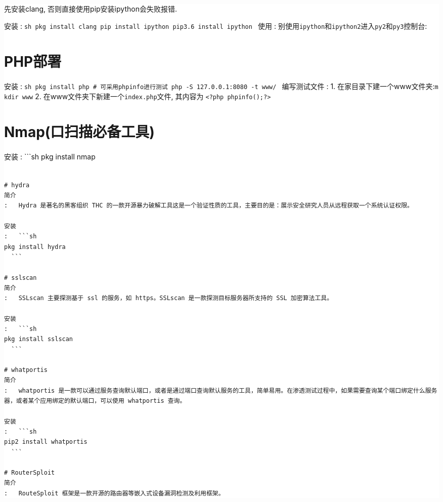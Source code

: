 先安装clang, 否则直接使用pip安装ipython会失败报错.

安装
:	```sh
	pkg install clang
	pip install ipython
	pip3.6 install ipython
	```
使用
:	别使用`ipython`和`ipython2`进入`py2`和`py3`控制台:

# PHP部署
安装
:	```sh
	pkg install php # 可采用phpinfo进行测试
	php -S 127.0.0.1:8080 -t www/
	```
编写测试文件
:	1. 在家目录下建一个www文件夹:`mkdir www`
  	2. 在www文件夹下新建一个`index.php`文件, 其内容为
	```
	<?php phpinfo();?>
	```

# Nmap(口扫描必备工具)
安装
: ```sh
  pkg install nmap
  ```

# hydra
简介
:	Hydra 是著名的黑客组织 THC 的一款开源暴力破解工具这是一个验证性质的工具，主要目的是：展示安全研究人员从远程获取一个系统认证权限。

安装
:	```sh
pkg install hydra
	```

# sslscan
简介
:	SSLscan 主要探测基于 ssl 的服务，如 https。SSLscan 是一款探测目标服务器所支持的 SSL 加密算法工具。

安装
:	```sh
pkg install sslscan
	```

# whatportis
简介
:	whatportis 是一款可以通过服务查询默认端口，或者是通过端口查询默认服务的工具，简单易用。在渗透测试过程中，如果需要查询某个端口绑定什么服务器，或者某个应用绑定的默认端口，可以使用 whatportis 查询。

安装
:	```sh
pip2 install whatportis
	```

# RouterSploit
简介
:	RouteSploit 框架是一款开源的路由器等嵌入式设备漏洞检测及利用框架。

  ```